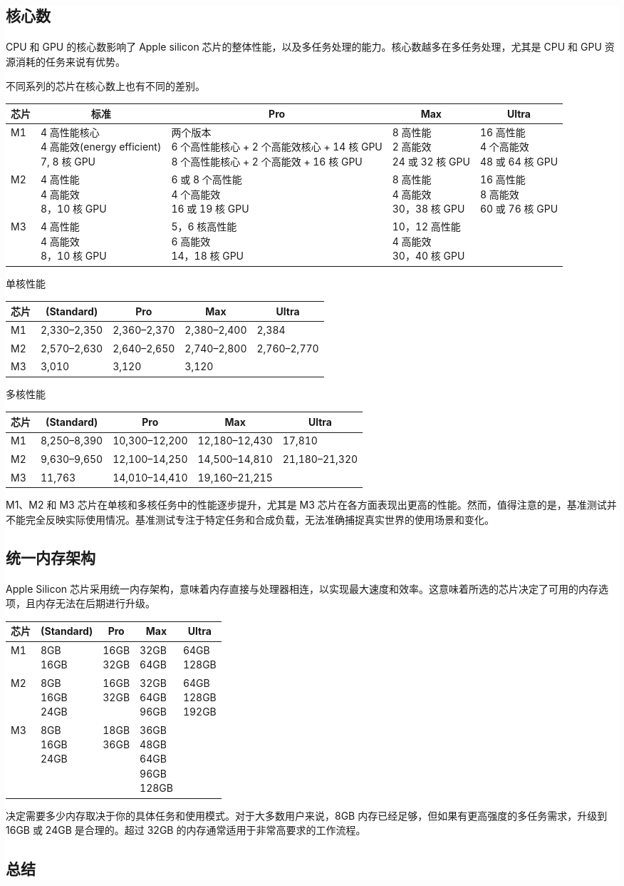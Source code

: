 ## 核心数

CPU 和 GPU 的核心数影响了 Apple silicon 芯片的整体性能，以及多任务处理的能力。核心数越多在多任务处理，尤其是 CPU 和 GPU 资源消耗的任务来说有优势。

不同系列的芯片在核心数上也有不同的差别。

| 芯片 | 标准                                                      | Pro                                                                                                | Max                                        | Ultra                                      |
| ---- | --------------------------------------------------------- | -------------------------------------------------------------------------------------------------- | ------------------------------------------ | ------------------------------------------ |
| M1   | 4 高性能核心<br>4 高能效(energy efficient)<br>7, 8 核 GPU | 两个版本<br>6 个高性能核心 + 2 个高能效核心 + 14 核 GPU<br>8 个高性能核心 + 2 个高能效 + 16 核 GPU | 8 高性能<br>2 高能效<br>24 或 32 核 GPU    | 16 高性能<br>4 个高能效<br>48 或 64 核 GPU |
| M2   | 4 高性能<br>4 高能效<br>8，10 核 GPU                      | 6 或 8 个高性能<br>4 个高能效<br>16 或 19 核 GPU                                                   | 8 高性能<br>4 高能效<br>30，38 核 GPU      | 16 高性能<br>8 高能效<br>60 或 76 核 GPU   |
| M3   | 4 高性能<br>4 高能效<br>8，10 核 GPU                      | 5，6 核高性能<br>6 高能效<br>14，18 核 GPU                                                         | 10，12 高性能<br>4 高能效<br>30，40 核 GPU |                                            |

单核性能

| 芯片 | (Standard)  | Pro         | Max         | Ultra       |
| ---- | ----------- | ----------- | ----------- | ----------- |
| M1   | 2,330–2,350 | 2,360–2,370 | 2,380–2,400 | 2,384       |
| M2   | 2,570–2,630 | 2,640–2,650 | 2,740–2,800 | 2,760–2,770 |
| M3   | 3,010       | 3,120       | 3,120       |             |

多核性能

| 芯片 | (Standard)  | Pro           | Max           | Ultra         |
| ---- | ----------- | ------------- | ------------- | ------------- |
| M1   | 8,250–8,390 | 10,300–12,200 | 12,180–12,430 | 17,810        |
| M2   | 9,630–9,650 | 12,100–14,250 | 14,500–14,810 | 21,180–21,320 |
| M3   | 11,763      | 14,010–14,410 | 19,160–21,215 |               |

M1、M2 和 M3 芯片在单核和多核任务中的性能逐步提升，尤其是 M3 芯片在各方面表现出更高的性能。然而，值得注意的是，基准测试并不能完全反映实际使用情况。基准测试专注于特定任务和合成负载，无法准确捕捉真实世界的使用场景和变化。

## 统一内存架构

Apple Silicon 芯片采用统一内存架构，意味着内存直接与处理器相连，以实现最大速度和效率。这意味着所选的芯片决定了可用的内存选项，且内存无法在后期进行升级。

| 芯片 | (Standard)            | Pro           | Max                                       | Ultra                    |
| ---- | --------------------- | ------------- | ----------------------------------------- | ------------------------ |
| M1   | 8GB <br>16GB          | 16GB <br>32GB | 32GB <br>64GB                             | 64GB <br>128GB           |
| M2   | 8GB <br>16GB <br>24GB | 16GB <br>32GB | 32GB <br>64GB <br>96GB                    | 64GB <br>128GB <br>192GB |
| M3   | 8GB <br>16GB <br>24GB | 18GB <br>36GB | 36GB <br>48GB <br>64GB <br>96GB <br>128GB |                          |

决定需要多少内存取决于你的具体任务和使用模式。对于大多数用户来说，8GB 内存已经足够，但如果有更高强度的多任务需求，升级到 16GB 或 24GB 是合理的。超过 32GB 的内存通常适用于非常高要求的工作流程。

## 总结
